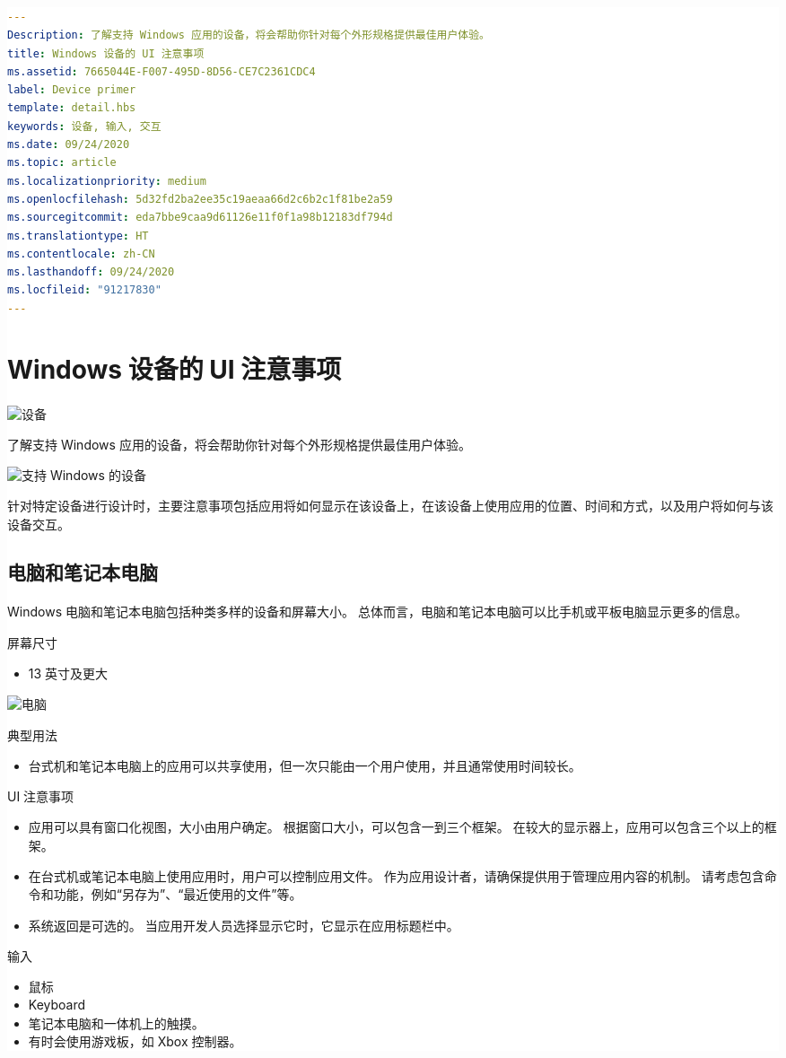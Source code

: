 ```yaml
---
Description: 了解支持 Windows 应用的设备，将会帮助你针对每个外形规格提供最佳用户体验。
title: Windows 设备的 UI 注意事项
ms.assetid: 7665044E-F007-495D-8D56-CE7C2361CDC4
label: Device primer
template: detail.hbs
keywords: 设备, 输入, 交互
ms.date: 09/24/2020
ms.topic: article
ms.localizationpriority: medium
ms.openlocfilehash: 5d32fd2ba2ee35c19aeaa66d2c6b2c1f81be2a59
ms.sourcegitcommit: eda7bbe9caa9d61126e11f0f1a98b12183df794d
ms.translationtype: HT
ms.contentlocale: zh-CN
ms.lasthandoff: 09/24/2020
ms.locfileid: "91217830"
---
```

#  <a name="ui-considerations-for-windows-devices"></a>Windows 设备的 UI 注意事项

![设备](../images/devices-2x.png)

了解支持 Windows 应用的设备，将会帮助你针对每个外形规格提供最佳用户体验。

![支持 Windows 的设备](images/device-primer/device-primer-ramp.png)

 针对特定设备进行设计时，主要注意事项包括应用将如何显示在该设备上，在该设备上使用应用的位置、时间和方式，以及用户将如何与该设备交互。

## <a name="pcs-and-laptops"></a>电脑和笔记本电脑


Windows 电脑和笔记本电脑包括种类多样的设备和屏幕大小。 总体而言，电脑和笔记本电脑可以比手机或平板电脑显示更多的信息。

屏幕尺寸
-   13 英寸及更大

![电脑](images/device-primer/device-primer-desktop.png)

典型用法
-   台式机和笔记本电脑上的应用可以共享使用，但一次只能由一个用户使用，并且通常使用时间较长。

UI 注意事项
-   应用可以具有窗口化视图，大小由用户确定。 根据窗口大小，可以包含一到三个框架。 在较大的显示器上，应用可以包含三个以上的框架。

-   在台式机或笔记本电脑上使用应用时，用户可以控制应用文件。 作为应用设计者，请确保提供用于管理应用内容的机制。 请考虑包含命令和功能，例如“另存为”、“最近使用的文件”等。

-   系统返回是可选的。 当应用开发人员选择显示它时，它显示在应用标题栏中。

输入
-   鼠标
-   Keyboard
-   笔记本电脑和一体机上的触摸。
-   有时会使用游戏板，如 Xbox 控制器。
